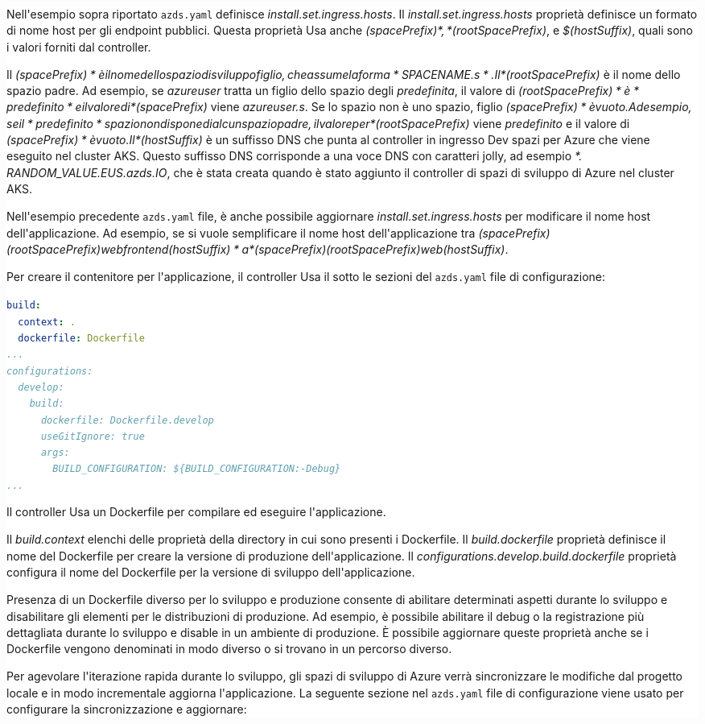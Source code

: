 Nell'esempio sopra riportato `azds.yaml` definisce *install.set.ingress.hosts*. Il *install.set.ingress.hosts* proprietà definisce un formato di nome host per gli endpoint pubblici. Questa proprietà Usa anche *$(spacePrefix)*, *$(rootSpacePrefix)*, e *$(hostSuffix)*, quali sono i valori forniti dal controller. 

Il *$(spacePrefix)* è il nome dello spazio di sviluppo figlio, che assume la forma *SPACENAME.s*. Il *$(rootSpacePrefix)* è il nome dello spazio padre. Ad esempio, se *azureuser* tratta un figlio dello spazio degli *predefinita*, il valore di *$(rootSpacePrefix)* è *predefinito* e il valore di *$(spacePrefix)* viene *azureuser.s*. Se lo spazio non è uno spazio, figlio *$(spacePrefix)* è vuoto. Ad esempio, se il *predefinito* spazio non dispone di alcun spazio padre, il valore per *$(rootSpacePrefix)* viene *predefinito* e il valore di *$(spacePrefix)* è vuoto. Il *$(hostSuffix)* è un suffisso DNS che punta al controller in ingresso Dev spazi per Azure che viene eseguito nel cluster AKS. Questo suffisso DNS corrisponde a una voce DNS con caratteri jolly, ad esempio  *\*. RANDOM_VALUE.EUS.azds.IO*, che è stata creata quando è stato aggiunto il controller di spazi di sviluppo di Azure nel cluster AKS.

Nell'esempio precedente `azds.yaml` file, è anche possibile aggiornare *install.set.ingress.hosts* per modificare il nome host dell'applicazione. Ad esempio, se si vuole semplificare il nome host dell'applicazione tra *$(spacePrefix)$(rootSpacePrefix)webfrontend$(hostSuffix)* a *$(spacePrefix)$(rootSpacePrefix)web$(hostSuffix)*.

Per creare il contenitore per l'applicazione, il controller Usa il sotto le sezioni del `azds.yaml` file di configurazione:

```yaml
build:
  context: .
  dockerfile: Dockerfile
...
configurations:
  develop:
    build:
      dockerfile: Dockerfile.develop
      useGitIgnore: true
      args:
        BUILD_CONFIGURATION: ${BUILD_CONFIGURATION:-Debug}
...
```

Il controller Usa un Dockerfile per compilare ed eseguire l'applicazione.

Il *build.context* elenchi delle proprietà della directory in cui sono presenti i Dockerfile. Il *build.dockerfile* proprietà definisce il nome del Dockerfile per creare la versione di produzione dell'applicazione. Il *configurations.develop.build.dockerfile* proprietà configura il nome del Dockerfile per la versione di sviluppo dell'applicazione.

Presenza di un Dockerfile diverso per lo sviluppo e produzione consente di abilitare determinati aspetti durante lo sviluppo e disabilitare gli elementi per le distribuzioni di produzione. Ad esempio, è possibile abilitare il debug o la registrazione più dettagliata durante lo sviluppo e disable in un ambiente di produzione. È possibile aggiornare queste proprietà anche se i Dockerfile vengono denominati in modo diverso o si trovano in un percorso diverso.

Per agevolare l'iterazione rapida durante lo sviluppo, gli spazi di sviluppo di Azure verrà sincronizzare le modifiche dal progetto locale e in modo incrementale aggiorna l'applicazione. La seguente sezione nel `azds.yaml` file di configurazione viene usato per configurare la sincronizzazione e aggiornare:
